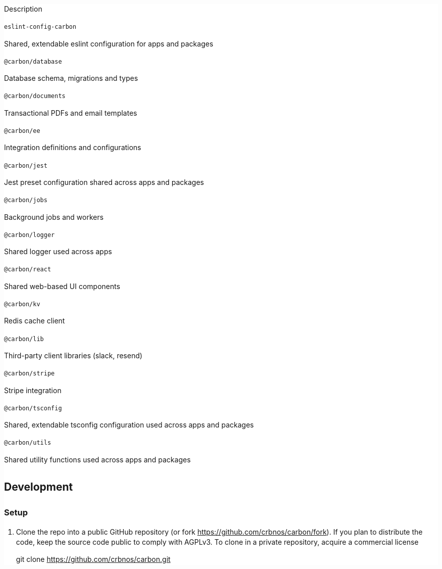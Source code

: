 Description

`eslint-config-carbon`

Shared, extendable eslint configuration for apps and packages

`@carbon/database`

Database schema, migrations and types

`@carbon/documents`

Transactional PDFs and email templates

`@carbon/ee`

Integration definitions and configurations

`@carbon/jest`

Jest preset configuration shared across apps and packages

`@carbon/jobs`

Background jobs and workers

`@carbon/logger`

Shared logger used across apps

`@carbon/react`

Shared web-based UI components

`@carbon/kv`

Redis cache client

`@carbon/lib`

Third-party client libraries (slack, resend)

`@carbon/stripe`

Stripe integration

`@carbon/tsconfig`

Shared, extendable tsconfig configuration used across apps and packages

`@carbon/utils`

Shared utility functions used across apps and packages

Development
-----------

### Setup

1.  Clone the repo into a public GitHub repository (or fork https://github.com/crbnos/carbon/fork). If you plan to distribute the code, keep the source code public to comply with AGPLv3. To clone in a private repository, acquire a commercial license
    
    git clone https://github.com/crbnos/carbon.git
    